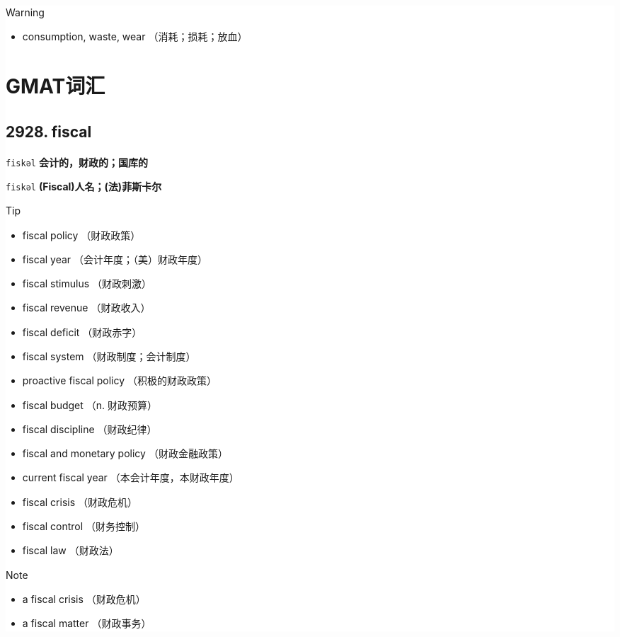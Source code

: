 > [!WARNING]
>
> - consumption, waste, wear （消耗；损耗；放血）
>

# GMAT词汇

## 2928. fiscal

`fiskəl`  **会计的，财政的；国库的**

`fiskəl`  **(Fiscal)人名；(法)菲斯卡尔**

> [!TIP]
>
> - fiscal policy （财政政策）
>
> - fiscal year （会计年度；（美）财政年度）
>
> - fiscal stimulus （财政刺激）
>
> - fiscal revenue （财政收入）
>
> - fiscal deficit （财政赤字）
>
> - fiscal system （财政制度；会计制度）
>
> - proactive fiscal policy （积极的财政政策）
>
> - fiscal budget （n. 财政预算）
>
> - fiscal discipline （财政纪律）
>
> - fiscal and monetary policy （财政金融政策）
>
> - current fiscal year （本会计年度，本财政年度）
>
> - fiscal crisis （财政危机）
>
> - fiscal control （财务控制）
>
> - fiscal law （财政法）
>

> [!NOTE]
>
> - a fiscal crisis （财政危机）
>
> - a fiscal matter （财政事务）
>
